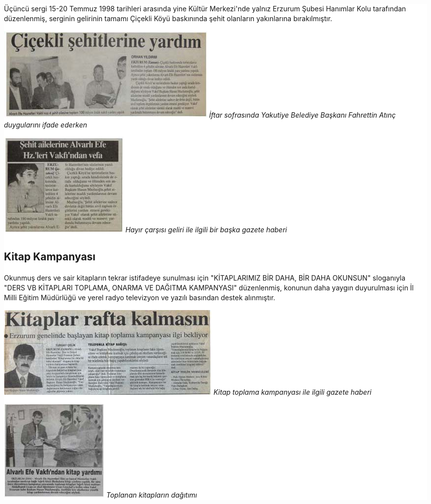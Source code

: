 
Üçüncü sergi 15-20 Temmuz 1998 tarihleri arasında yine Kültür Merkezi'nde yalnız Erzurum Şubesi Hanımlar Kolu tarafından düzenlenmiş, serginin gelirinin tamamı Çiçekli Köyü baskınında şehit olanların yakınlarına bırakılmıştır.

![Hayır Çarşısı 6](/assets/images/posts/hayir-carsisi-14.jpg)
*İftar sofrasında Yakutiye Belediye Başkanı Fahrettin Atınç duygularını ifade ederken*


![Hayır Çarşısı 7](/assets/images/posts/hayir-carsisi-15.jpg)
*Hayır çarşısı geliri ile ilgili bir başka gazete haberi*


## Kitap Kampanyası

Okunmuş ders ve sair kitapların tekrar istifadeye sunulması için "KİTAPLARIMIZ BİR DAHA, BİR DAHA OKUNSUN" sloganıyla "DERS VB KİTAPLARI TOPLAMA, ONARMA VE DAĞITMA KAMPANYASI" düzenlenmiş, konunun daha yaygın duyurulması için İl Milli Eğitim Müdürlüğü ve yerel radyo televizyon ve yazılı basından destek alınmıştır.

![Kitap Kampanyası 1](/assets/images/posts/kitap-toplama-kampanyasi-1.jpg)
*Kitap toplama kampanyası ile ilgili gazete haberi*


![Kitap Kampanyası 2](/assets/images/posts/kitap-toplama-kampanyasi-2.jpg)
*Toplanan kitapların dağıtımı*
